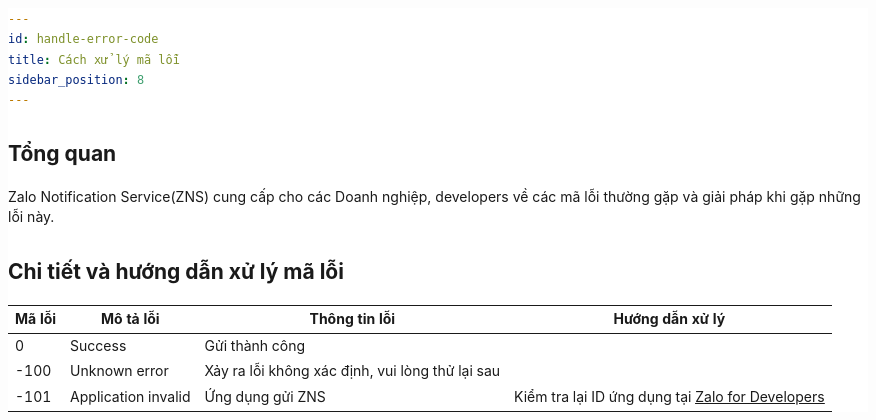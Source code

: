 ```yaml
---
id: handle-error-code
title: Cách xử lý mã lỗi
sidebar_position: 8
---
```


## Tổng quan

Zalo Notification Service(ZNS) cung cấp cho các Doanh nghiệp, developers
về các mã lỗi thường gặp và giải pháp khi gặp những lỗi này.

## Chi tiết và hướng dẫn xử lý mã lỗi

| Mã lỗi | Mô tả lỗi                                                                                             | Thông tin lỗi                                                                                                                             | Hướng dẫn xử lý                                                                                                                                                                                                                                                                                                                                                                                                                                                                                                                                                                                                                                                                                                                                                                                                         |
| ------ | ----------------------------------------------------------------------------------------------------- | ----------------------------------------------------------------------------------------------------------------------------------------- | ----------------------------------------------------------------------------------------------------------------------------------------------------------------------------------------------------------------------------------------------------------------------------------------------------------------------------------------------------------------------------------------------------------------------------------------------------------------------------------------------------------------------------------------------------------------------------------------------------------------------------------------------------------------------------------------------------------------------------------------------------------------------------------------------------------------------- |
| 0      | Success                                                                                               | Gửi thành công                                                                                                                            |                                                                                                                                                                                                                                                                                                                                                                                                                                                                                                                                                                                                                                                                                                                                                                                                                         |
| -100   | Unknown error                                                                                         | Xảy ra lỗi không xác định, vui lòng thử lại sau                                                                                           |                                                                                                                                                                                                                                                                                                                                                                                                                                                                                                                                                                                                                                                                                                                                                                                                                         |
| -101   | Application invalid                                                                                   | Ứng dụng gửi ZNS                                                                                                                          | Kiểm tra lại ID ứng dụng tại <ins> [Zalo for Developers](https://developers.zalo.me/apps)</ins>                                                                                                                                                                                                                                                                                                                                                                                                                                                                                                                                                                                                                                                                                                                         |
